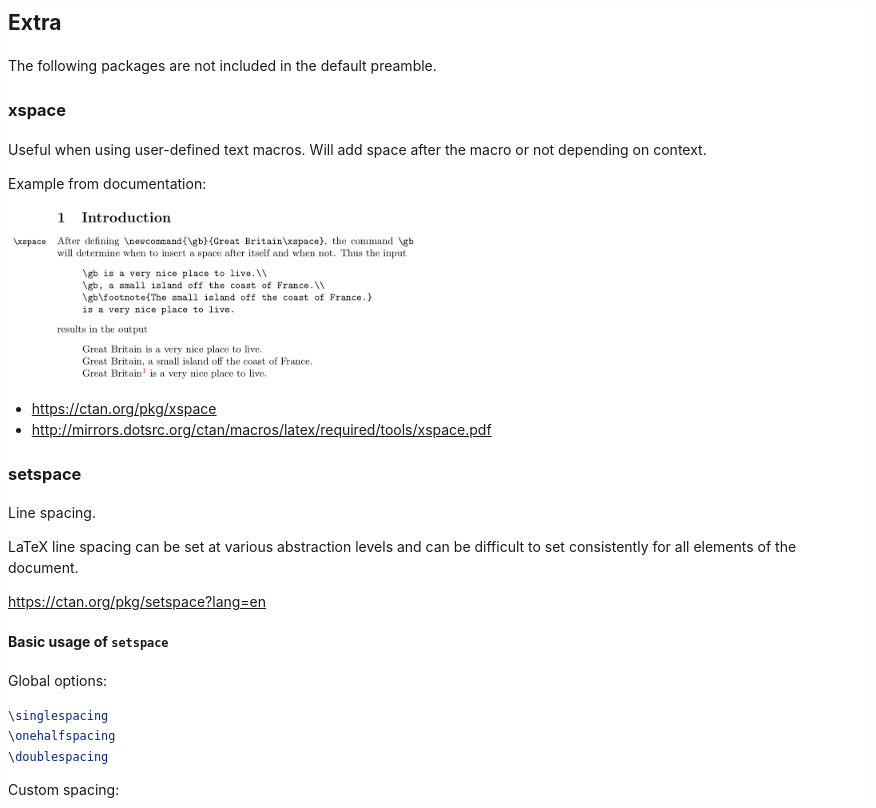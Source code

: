 ## Extra

The following packages are not included in the default preamble.

### xspace

Useful when using user-defined text macros. Will add space after the macro or not depending on context.

Example from documentation:

<img src="assets/image-20180612100533840.png" style="zoom:40%">

* <https://ctan.org/pkg/xspace>
* <http://mirrors.dotsrc.org/ctan/macros/latex/required/tools/xspace.pdf>

### setspace

Line spacing.

LaTeX line spacing can be set at various abstraction levels and can be difficult to set consistently for all elements of the document.

<https://ctan.org/pkg/setspace?lang=en>

#### Basic usage of `setspace`

Global options:

```latex
\singlespacing
\onehalfspacing
\doublespacing
```

Custom spacing:
